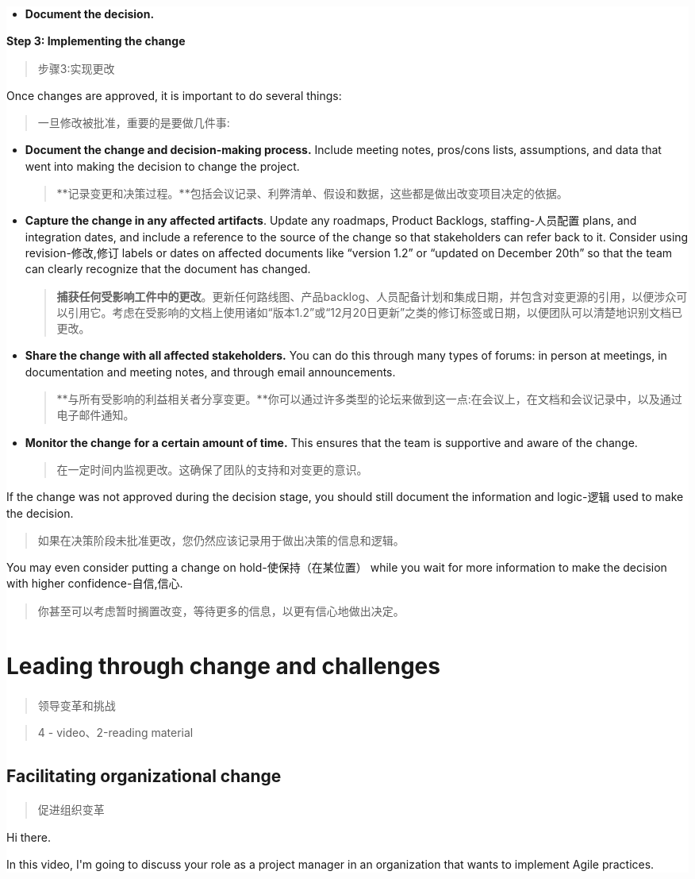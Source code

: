 - **Document the decision.**

**Step 3: Implementing the change**

> 步骤3:实现更改

Once changes are approved, it is important to do several things:

> 一旦修改被批准，重要的是要做几件事:

- **Document the change and decision-making process.**  Include meeting notes, pros/cons lists, assumptions, and data that went into making the decision to change the project.

	> **记录变更和决策过程。**包括会议记录、利弊清单、假设和数据，这些都是做出改变项目决定的依据。

- **Capture the change in any affected artifacts**.  Update any roadmaps, Product Backlogs, staffing-人员配置 plans, and integration dates, and include a reference to the source of the change so that stakeholders can refer back to it. Consider using revision-修改,修订 labels or dates on affected documents like “version 1.2” or “updated on December 20th” so that the team can clearly recognize that the document has changed.

	> **捕获任何受影响工件中的更改**。更新任何路线图、产品backlog、人员配备计划和集成日期，并包含对变更源的引用，以便涉众可以引用它。考虑在受影响的文档上使用诸如“版本1.2”或“12月20日更新”之类的修订标签或日期，以便团队可以清楚地识别文档已更改。

- **Share the change with all affected stakeholders.**  You can do this through many types of forums: in person at meetings, in documentation and meeting notes, and through email announcements. 

	> **与所有受影响的利益相关者分享变更。**你可以通过许多类型的论坛来做到这一点:在会议上，在文档和会议记录中，以及通过电子邮件通知。

- **Monitor the change** **for a certain amount of time.**  This ensures that the team is supportive and aware of the change.

	> 在一定时间内监视更改。这确保了团队的支持和对变更的意识。

If the change was not approved during the decision stage, you should still document the information and logic-逻辑 used to make the decision.

> 如果在决策阶段未批准更改，您仍然应该记录用于做出决策的信息和逻辑。

You may even consider putting a change on hold-使保持（在某位置） while you wait for more information to make the decision with higher confidence-自信,信心.

> 你甚至可以考虑暂时搁置改变，等待更多的信息，以更有信心地做出决定。





# Leading through change and challenges

> 领导变革和挑战

> 4 - video、2-reading material

## Facilitating organizational change

> 促进组织变革

Hi there.

In this video, I'm going to discuss your role as a project manager in an organization that wants to implement Agile practices.
